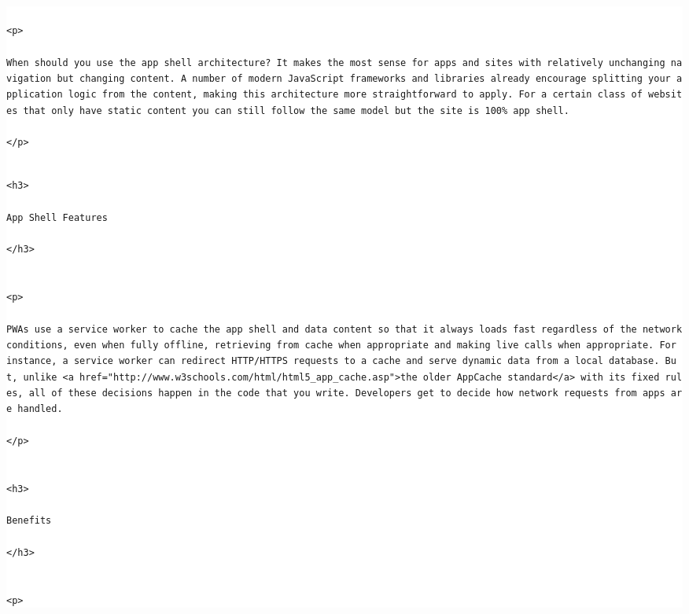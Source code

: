                                                                                                                                                                                                                                                                               <p>
                                                                                                                                                                                                                                                                                When should you use the app shell architecture? It makes the most sense for apps and sites with relatively unchanging navigation but changing content. A number of modern JavaScript frameworks and libraries already encourage splitting your application logic from the content, making this architecture more straightforward to apply. For a certain class of websites that only have static content you can still follow the same model but the site is 100% app shell.
                                                                                                                                                                                                                                                                              </p>

<div id="features"></div>

                                                                                                                                                                                                                                                                              
                                                                                                                                                                                                                                                                              <h3>
                                                                                                                                                                                                                                                                                App Shell Features
                                                                                                                                                                                                                                                                              </h3>
                                                                                                                                                                                                                                                                              
                                                                                                                                                                                                                                                                              <p>
                                                                                                                                                                                                                                                                                PWAs use a service worker to cache the app shell and data content so that it always loads fast regardless of the network conditions, even when fully offline, retrieving from cache when appropriate and making live calls when appropriate. For instance, a service worker can redirect HTTP/HTTPS requests to a cache and serve dynamic data from a local database. But, unlike <a href="http://www.w3schools.com/html/html5_app_cache.asp">the older AppCache standard</a> with its fixed rules, all of these decisions happen in the code that you write. Developers get to decide how network requests from apps are handled.
                                                                                                                                                                                                                                                                              </p>
                                                                                                                                                                                                                                                                              
                                                                                                                                                                                                                                                                              <h3>
                                                                                                                                                                                                                                                                                Benefits
                                                                                                                                                                                                                                                                              </h3>
                                                                                                                                                                                                                                                                              
                                                                                                                                                                                                                                                                              <p>